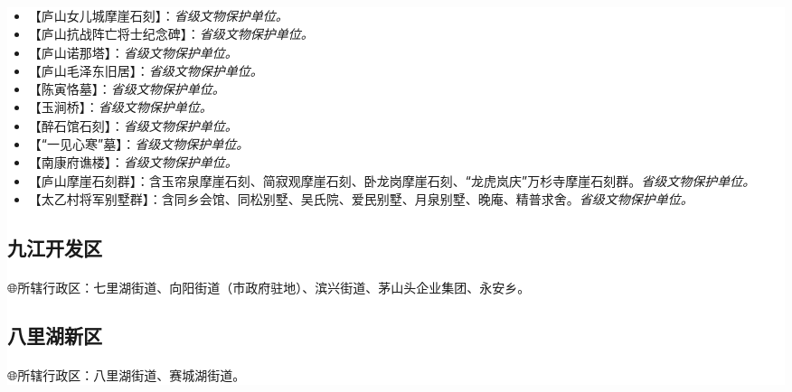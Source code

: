 * 【庐山女儿城摩崖石刻】：*省级文物保护单位。*  
* 【庐山抗战阵亡将士纪念碑】：*省级文物保护单位。*  
* 【庐山诺那塔】：*省级文物保护单位。*  
* 【庐山毛泽东旧居】：*省级文物保护单位。*  
* 【陈寅恪墓】：*省级文物保护单位。*  
* 【玉涧桥】：*省级文物保护单位。*  
* 【醉石馆石刻】：*省级文物保护单位。*  
* 【“一见心寒”墓】：*省级文物保护单位。*  
* 【南康府谯楼】：*省级文物保护单位。*  
* 【庐山摩崖石刻群】：含玉帘泉摩崖石刻、简寂观摩崖石刻、卧龙岗摩崖石刻、“龙虎岚庆”万杉寺摩崖石刻群。*省级文物保护单位。*  
* 【太乙村将军别墅群】：含同乡会馆、同松别墅、吴氏院、爱民别墅、月泉别墅、晚庵、精普求舍。*省级文物保护单位。*  

## 九江开发区  
🌐所辖行政区：七里湖街道、向阳街道（市政府驻地）、滨兴街道、茅山头企业集团、永安乡。  

## 八里湖新区  
🌐所辖行政区：八里湖街道、赛城湖街道。  